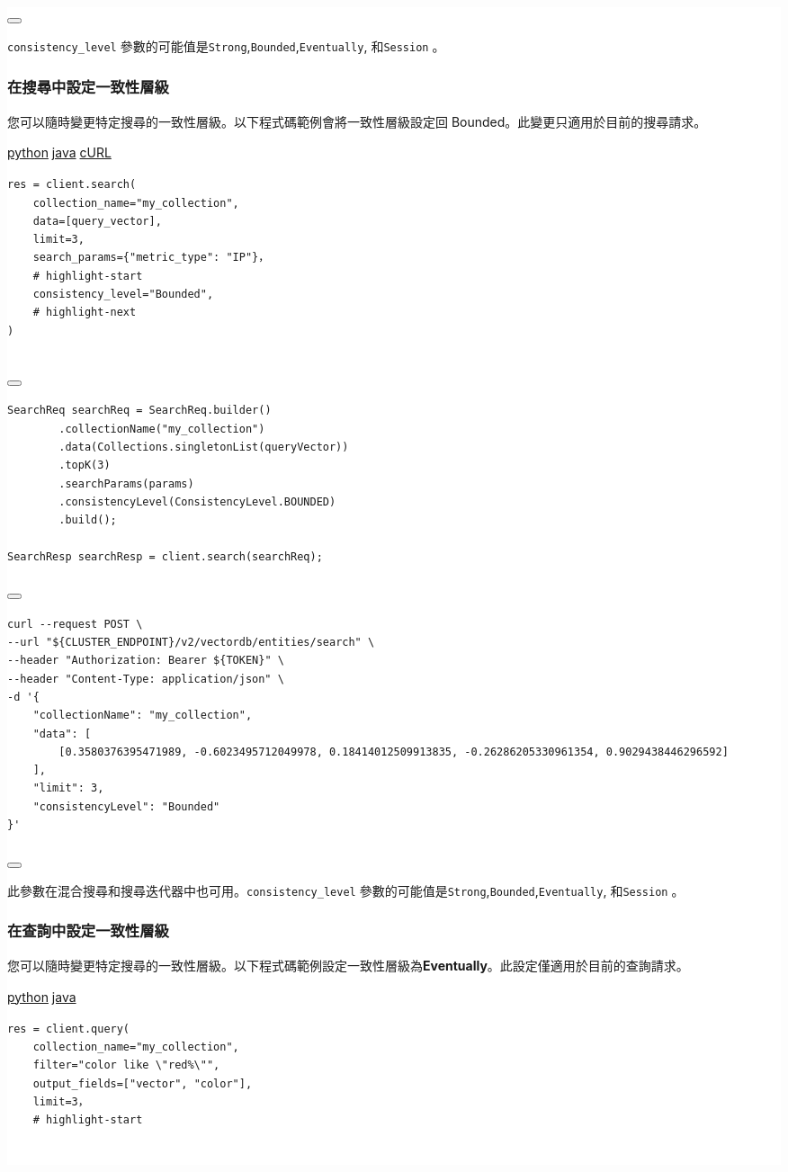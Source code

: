 <button class="copy-code-btn"></button></code></pre>
<p><code translate="no">consistency_level</code> 參數的可能值是<code translate="no">Strong</code>,<code translate="no">Bounded</code>,<code translate="no">Eventually</code>, 和<code translate="no">Session</code> 。</p>
<h3 id="Set-Consistency-Level-in-Search​" class="common-anchor-header">在搜尋中設定一致性層級</h3><p>您可以隨時變更特定搜尋的一致性層級。以下程式碼範例會將一致性層級設定回 Bounded。此變更只適用於目前的搜尋請求。</p>
<div class="multipleCode">
   <a href="#python">python</a> <a href="#java">java</a> <a href="#bash">cURL</a></div>
<pre><code translate="no" class="language-python">res = client.search(​
    collection_name=<span class="hljs-string">&quot;my_collection&quot;</span>,​
    data=[query_vector],​
    limit=<span class="hljs-number">3</span>,​
    search_params={<span class="hljs-string">&quot;metric_type&quot;</span>: <span class="hljs-string">&quot;IP&quot;</span>}，​
    <span class="hljs-comment"># highlight-start​</span>
    consistency_level=<span class="hljs-string">&quot;Bounded&quot;</span>,​
    <span class="hljs-comment"># highlight-next​</span>
)​

<button class="copy-code-btn"></button></code></pre>
<pre><code translate="no" class="language-java"><span class="hljs-type">SearchReq</span> <span class="hljs-variable">searchReq</span> <span class="hljs-operator">=</span> SearchReq.builder()​
        .collectionName(<span class="hljs-string">&quot;my_collection&quot;</span>)​
        .data(Collections.singletonList(queryVector))​
        .topK(<span class="hljs-number">3</span>)​
        .searchParams(params)​
        .consistencyLevel(ConsistencyLevel.BOUNDED)​
        .build();​
​
<span class="hljs-type">SearchResp</span> <span class="hljs-variable">searchResp</span> <span class="hljs-operator">=</span> client.search(searchReq);​

<button class="copy-code-btn"></button></code></pre>
<pre><code translate="no" class="language-bash">curl --request POST \​
--url <span class="hljs-string">&quot;<span class="hljs-variable">${CLUSTER_ENDPOINT}</span>/v2/vectordb/entities/search&quot;</span> \​
--header <span class="hljs-string">&quot;Authorization: Bearer <span class="hljs-variable">${TOKEN}</span>&quot;</span> \​
--header <span class="hljs-string">&quot;Content-Type: application/json&quot;</span> \​
-d <span class="hljs-string">&#x27;{​
    &quot;collectionName&quot;: &quot;my_collection&quot;,​
    &quot;data&quot;: [​
        [0.3580376395471989, -0.6023495712049978, 0.18414012509913835, -0.26286205330961354, 0.9029438446296592]​
    ],​
    &quot;limit&quot;: 3,​
    &quot;consistencyLevel&quot;: &quot;Bounded&quot;​
}&#x27;</span>​

<button class="copy-code-btn"></button></code></pre>
<p>此參數在混合搜尋和搜尋迭代器中也可用。<code translate="no">consistency_level</code> 參數的可能值是<code translate="no">Strong</code>,<code translate="no">Bounded</code>,<code translate="no">Eventually</code>, 和<code translate="no">Session</code> 。</p>
<h3 id="Set-Consistency-Level-in-Query​" class="common-anchor-header">在查詢中設定一致性層級</h3><p>您可以隨時變更特定搜尋的一致性層級。以下程式碼範例設定一致性層級為<strong>Eventually</strong>。此設定僅適用於目前的查詢請求。</p>
<div class="multipleCode">
   <a href="#python">python</a> <a href="#java">java</a></div>
<pre><code translate="no" class="language-python">res = client.query(​
    collection_name=<span class="hljs-string">&quot;my_collection&quot;</span>,​
    <span class="hljs-built_in">filter</span>=<span class="hljs-string">&quot;color like \&quot;red%\&quot;&quot;</span>,​
    output_fields=[<span class="hljs-string">&quot;vector&quot;</span>, <span class="hljs-string">&quot;color&quot;</span>],​
    limit=<span class="hljs-number">3</span>，​
    <span class="hljs-comment"># highlight-start​</span>